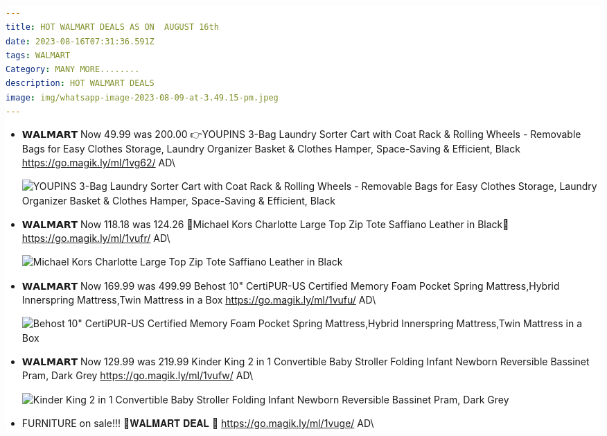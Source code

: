 ```yaml
---
title: HOT WALMART DEALS AS ON  AUGUST 16th
date: 2023-08-16T07:31:36.591Z
tags: WALMART
Category: MANY MORE........
description: HOT WALMART DEALS
image: img/whatsapp-image-2023-08-09-at-3.49.15-pm.jpeg
---
```

* 𝗪𝗔𝗟𝗠𝗔𝗥𝗧
  Now 49.99 was 200.00
  👉YOUPINS 3-Bag Laundry Sorter Cart with Coat Rack & Rolling Wheels - Removable Bags for Easy Clothes Storage, Laundry Organizer Basket & Clothes Hamper, Space-Saving & Efficient, Black
  https://go.magik.ly/ml/1vg62/
  AD\
  

  ![YOUPINS 3-Bag Laundry Sorter Cart with Coat Rack & Rolling Wheels - Removable Bags for Easy Clothes Storage, Laundry Organizer Basket & Clothes Hamper, Space-Saving & Efficient, Black](https://i5.walmartimages.com/asr/c837684d-66a2-403b-8da7-4852ad202fd0.ef2d1d23fa3cde7dcd2eef30297ef6ac.jpeg?odnHeight=768&odnWidth=768&odnBg=FFFFFF)

  
* 𝗪𝗔𝗟𝗠𝗔𝗥𝗧
  Now 118.18 was 124.26
  🎀Michael Kors Charlotte Large Top Zip Tote Saffiano Leather in Black🎀
  https://go.magik.ly/ml/1vufr/
  AD\
  

  ![Michael Kors Charlotte Large Top Zip Tote Saffiano Leather in Black](https://i5.walmartimages.com/seo/Michael-Kors-Charlotte-Large-Top-Zip-Tote-Saffiano-Leather-in-Black_4c04396e-e2b8-448d-b575-ecca12e6dd14.8d70f861c96c462fe021df8e985cc702.jpeg?odnHeight=2000&odnWidth=2000&odnBg=FFFFFF)

  
* 𝗪𝗔𝗟𝗠𝗔𝗥𝗧
  Now 169.99 was 499.99
  Behost 10" CertiPUR-US Certified Memory Foam Pocket Spring Mattress,Hybrid Innerspring Mattress,Twin Mattress in a Box
  https://go.magik.ly/ml/1vufu/
  AD\
  

  ![Behost 10" CertiPUR-US Certified Memory Foam Pocket Spring Mattress,Hybrid Innerspring Mattress,Twin Mattress in a Box](https://i5.walmartimages.com/seo/Behost-10-CertiPUR-US-Certified-Memory-Foam-Pocket-Spring-Mattress-Hybrid-Innerspring-Mattress-Twin-Mattress-in-a-Box_77668d80-8f0e-4e2e-a01f-1223b170b755.22b0b295fdcb40935cb26c6f1f619e91.jpeg?odnHeight=2000&odnWidth=2000&odnBg=FFFFFF)

  
* 𝗪𝗔𝗟𝗠𝗔𝗥𝗧
  Now 129.99 was 219.99
  Kinder King 2 in 1 Convertible Baby Stroller Folding Infant Newborn Reversible Bassinet Pram, Dark Grey
  https://go.magik.ly/ml/1vufw/
  AD\
  

  ![Kinder King 2 in 1 Convertible Baby Stroller Folding Infant Newborn Reversible Bassinet Pram, Dark Grey](https://i5.walmartimages.com/asr/39c6d5c1-dc7f-40a3-9eb6-85bc413f99f9.56414a9c418bfa464e82f4f17544c773.jpeg?odnHeight=2000&odnWidth=2000&odnBg=FFFFFF)

  
* FURNITURE on sale!!! 
  💙𝐖𝐀𝐋𝐌𝐀𝐑𝐓 𝐃𝐄𝐀𝐋  💙
  https://go.magik.ly/ml/1vuge/
  AD\
  